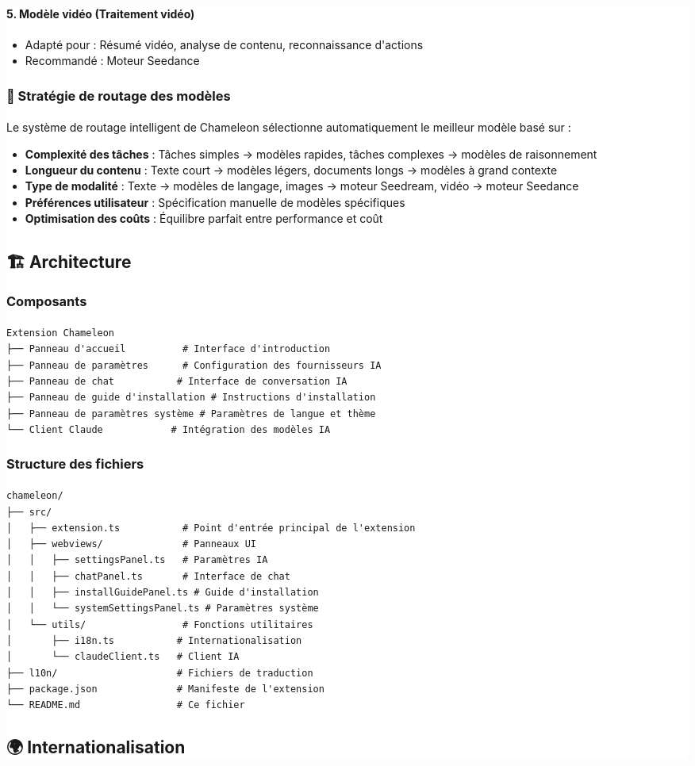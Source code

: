 #### **5. Modèle vidéo** (Traitement vidéo)
- Adapté pour : Résumé vidéo, analyse de contenu, reconnaissance d'actions
- Recommandé : Moteur Seedance

### 🚀 Stratégie de routage des modèles

Le système de routage intelligent de Chameleon sélectionne automatiquement le meilleur modèle basé sur :

- **Complexité des tâches** : Tâches simples → modèles rapides, tâches complexes → modèles de raisonnement
- **Longueur du contenu** : Texte court → modèles légers, documents longs → modèles à grand contexte
- **Type de modalité** : Texte → modèles de langage, images → moteur Seedream, vidéo → moteur Seedance
- **Préférences utilisateur** : Spécification manuelle de modèles spécifiques
- **Optimisation des coûts** : Équilibre parfait entre performance et coût

## 🏗️ Architecture

### Composants
```
Extension Chameleon
├── Panneau d'accueil          # Interface d'introduction
├── Panneau de paramètres      # Configuration des fournisseurs IA
├── Panneau de chat           # Interface de conversation IA
├── Panneau de guide d'installation # Instructions d'installation
├── Panneau de paramètres système # Paramètres de langue et thème
└── Client Claude            # Intégration des modèles IA
```

### Structure des fichiers
```
chameleon/
├── src/
│   ├── extension.ts           # Point d'entrée principal de l'extension
│   ├── webviews/              # Panneaux UI
│   │   ├── settingsPanel.ts   # Paramètres IA
│   │   ├── chatPanel.ts       # Interface de chat
│   │   ├── installGuidePanel.ts # Guide d'installation
│   │   └── systemSettingsPanel.ts # Paramètres système
│   └── utils/                 # Fonctions utilitaires
│       ├── i18n.ts           # Internationalisation
│       └── claudeClient.ts   # Client IA
├── l10n/                     # Fichiers de traduction
├── package.json              # Manifeste de l'extension
└── README.md                 # Ce fichier
```

## 🌍 Internationalisation
